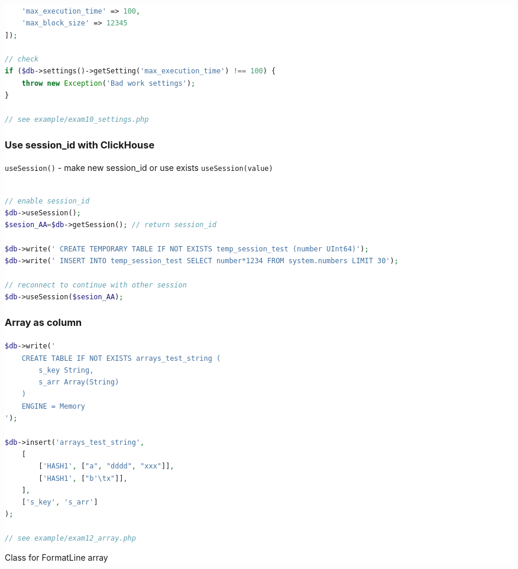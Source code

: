 ```php
    'max_execution_time' => 100,
    'max_block_size' => 12345
]);

// check
if ($db->settings()->getSetting('max_execution_time') !== 100) {
    throw new Exception('Bad work settings');
}

// see example/exam10_settings.php
```
### Use session_id with ClickHouse


`useSession()` - make new session_id or use exists `useSession(value)`


```php

// enable session_id
$db->useSession();
$sesion_AA=$db->getSession(); // return session_id

$db->write(' CREATE TEMPORARY TABLE IF NOT EXISTS temp_session_test (number UInt64)');
$db->write(' INSERT INTO temp_session_test SELECT number*1234 FROM system.numbers LIMIT 30');

// reconnect to continue with other session
$db->useSession($sesion_AA);
```

### Array as column

```php
$db->write('
    CREATE TABLE IF NOT EXISTS arrays_test_string (
        s_key String,
        s_arr Array(String)
    )
    ENGINE = Memory
');

$db->insert('arrays_test_string',
    [
        ['HASH1', ["a", "dddd", "xxx"]],
        ['HASH1', ["b'\tx"]],
    ],
    ['s_key', 's_arr']
);

// see example/exam12_array.php
```

Class for FormatLine array
